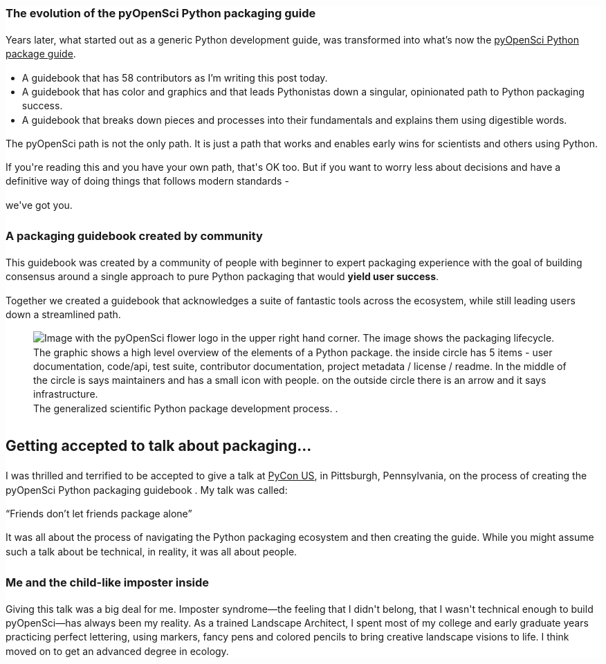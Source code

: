 ### The evolution of the pyOpenSci Python packaging guide

Years later, what started out as a generic Python development guide, was
transformed into what’s now the [pyOpenSci Python package guide](https://www.pyopensci.org/python-package-guide/).

* A guidebook that has 58 contributors as I’m writing this post today.
* A guidebook that has color and graphics and that leads Pythonistas down a
  singular, opinionated path to Python packaging success.
* A guidebook that breaks down pieces and processes into their fundamentals and
  explains them using digestible words.

The pyOpenSci path is not the only path. It is just a path that works and
enables early wins for scientists and others using Python.

If you're reading this and you have your own path, that's OK too. But if you
want to worry less about decisions and have a definitive way of doing things
that follows modern standards -

we've got you.

### A packaging guidebook created by community

This guidebook was created by a community of people with beginner to expert packaging experience with the goal of building consensus
around a single approach to pure Python packaging that would **yield user success**.

Together we created a guidebook that acknowledges a suite of fantastic tools across the ecosystem, while
still leading users down a streamlined path.

<figure>
  <img src="{{ site.baseurl }}/images/blog/2024/june/pyopensci-packaging-guide-overview.png" alt="Image with the pyOpenSci flower logo in the upper right hand corner. The image shows the packaging lifecycle. The graphic shows a high level overview of the elements of a Python package. the inside circle has 5 items - user documentation, code/api, test suite, contributor documentation, project metadata / license / readme. In the middle of the circle is says maintainers and has a small icon with people. on the outside circle there is an arrow and it says infrastructure." style="width: 70%;" />
  <figcaption><i class="fa-solid fa-heart-pulse"></i> The generalized scientific Python package development process. <i class="fa-solid fa-heart-pulse"></i>.</figcaption>
</figure>

## Getting accepted to talk about packaging...  <i class="fa-solid fa-ghost"></i>

I was thrilled and terrified to be accepted to give a talk at [PyCon US](https://us.pycon.org/2024/), in Pittsburgh, Pennsylvania, on the process of creating the pyOpenSci Python packaging guidebook . My talk was called:

“Friends don’t let friends package alone”

It was all about the process of navigating the Python packaging ecosystem and
then creating the guide. While you might assume such a talk about be technical,
in reality, it was all about people.

### Me and the child-like imposter inside

Giving this talk was a big deal for me. Imposter syndrome—the feeling that I
didn't belong, that I wasn't technical enough to build pyOpenSci—has always been
my reality. As a trained Landscape Architect, I spent most of my college and early graduate years
practicing perfect lettering, using markers, fancy pens and colored pencils  to bring creative
landscape visions to life. I think moved on to get an advanced degree in ecology.
